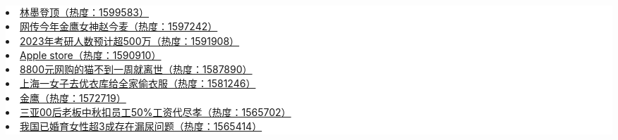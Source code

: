 <li>
<a href="https://s.weibo.com/weibo?q=%23%E6%9E%97%E5%A2%A8%E7%99%BB%E9%A1%B6%23" target="weibo">
林墨登顶（热度：1599583）
</a>
</li>

<li>
<a href="https://s.weibo.com/weibo?q=%23%E7%BD%91%E4%BC%A0%E4%BB%8A%E5%B9%B4%E9%87%91%E9%B9%B0%E5%A5%B3%E7%A5%9E%E8%B5%B5%E4%BB%8A%E9%BA%A6%23" target="weibo">
网传今年金鹰女神赵今麦（热度：1597242）
</a>
</li>

<li>
<a href="https://s.weibo.com/weibo?q=%232023%E5%B9%B4%E8%80%83%E7%A0%94%E4%BA%BA%E6%95%B0%E9%A2%84%E8%AE%A1%E8%B6%85500%E4%B8%87%23" target="weibo">
2023年考研人数预计超500万（热度：1591908）
</a>
</li>

<li>
<a href="https://s.weibo.com/weibo?q=%23Apple%20store%23" target="weibo">
Apple store（热度：1590910）
</a>
</li>

<li>
<a href="https://s.weibo.com/weibo?q=%238800%E5%85%83%E7%BD%91%E8%B4%AD%E7%9A%84%E7%8C%AB%E4%B8%8D%E5%88%B0%E4%B8%80%E5%91%A8%E5%B0%B1%E7%A6%BB%E4%B8%96%23" target="weibo">
8800元网购的猫不到一周就离世（热度：1587890）
</a>
</li>

<li>
<a href="https://s.weibo.com/weibo?q=%23%E4%B8%8A%E6%B5%B7%E4%B8%80%E5%A5%B3%E5%AD%90%E5%8E%BB%E4%BC%98%E8%A1%A3%E5%BA%93%E7%BB%99%E5%85%A8%E5%AE%B6%E5%81%B7%E8%A1%A3%E6%9C%8D%23" target="weibo">
上海一女子去优衣库给全家偷衣服（热度：1581246）
</a>
</li>

<li>
<a href="https://s.weibo.com/weibo?q=%23%E9%87%91%E9%B9%B0%23" target="weibo">
金鹰（热度：1572719）
</a>
</li>

<li>
<a href="https://s.weibo.com/weibo?q=%23%E4%B8%89%E4%BA%9A00%E5%90%8E%E8%80%81%E6%9D%BF%E4%B8%AD%E7%A7%8B%E6%89%A3%E5%91%98%E5%B7%A550%25%E5%B7%A5%E8%B5%84%E4%BB%A3%E5%B0%BD%E5%AD%9D%23" target="weibo">
三亚00后老板中秋扣员工50%工资代尽孝（热度：1565702）
</a>
</li>

<li>
<a href="https://s.weibo.com/weibo?q=%23%E6%88%91%E5%9B%BD%E5%B7%B2%E5%A9%9A%E8%82%B2%E5%A5%B3%E6%80%A7%E8%B6%853%E6%88%90%E5%AD%98%E5%9C%A8%E6%BC%8F%E5%B0%BF%E9%97%AE%E9%A2%98%23" target="weibo">
我国已婚育女性超3成存在漏尿问题（热度：1565414）
</a>
</li>
